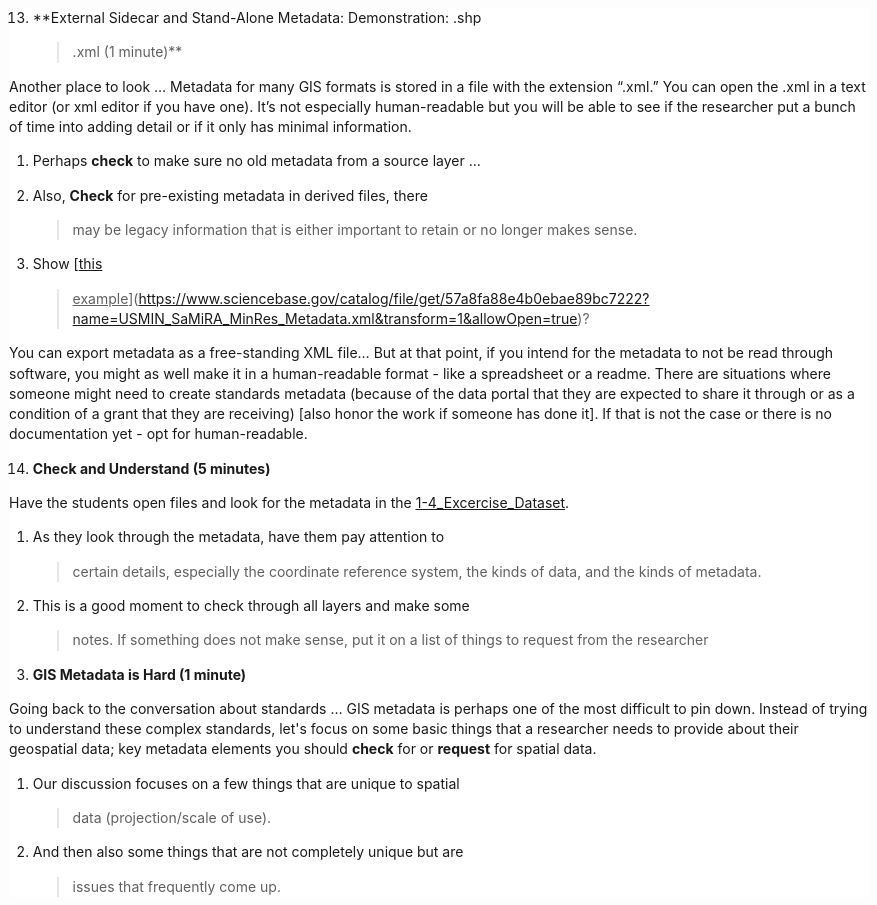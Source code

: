 13. **External Sidecar and Stand-Alone Metadata: Demonstration: .shp
    > .xml (1 minute)**

Another place to look … Metadata for many GIS formats is stored in a
file with the extension “.xml.” You can open the .xml in a text editor
(or xml editor if you have one). It’s not especially human-readable but
you will be able to see if the researcher put a bunch of time into
adding detail or if it only has minimal information.

1.  Perhaps **check** to make sure no old metadata from a source layer …

2.  Also, **Check** for pre-existing metadata in derived files, there
    > may be legacy information that is either important to retain or no
    > longer makes sense.

3.  Show [<u>this
    > example</u>](https://www.sciencebase.gov/catalog/file/get/57a8fa88e4b0ebae89bc7222?name=USMIN_SaMiRA_MinRes_Metadata.xml&transform=1&allowOpen=true)?

You can export metadata as a free-standing XML file… But at that point,
if you intend for the metadata to not be read through software, you
might as well make it in a human-readable format - like a spreadsheet or
a readme. There are situations where someone might need to create
standards metadata (because of the data portal that they are expected to
share it through or as a condition of a grant that they are receiving)
\[also honor the work if someone has done it\]. If that is not the case
or there is no documentation yet - opt for human-readable.

14. **Check and Understand (5 minutes)**

Have the students open files and look for the metadata in the
[<u>1-4_Excercise_Dataset</u>](https://drive.google.com/drive/folders/1j6-gfQU93GCi2jnco5AvpRS5Inoa-zEC?usp=drive_link).

1.  As they look through the metadata, have them pay attention to
    > certain details, especially the coordinate reference system, the
    > kinds of data, and the kinds of metadata.

2.  This is a good moment to check through all layers and make some
    > notes. If something does not make sense, put it on a list of
    > things to request from the researcher



15. **GIS Metadata is Hard (1 minute)**

Going back to the conversation about standards … GIS metadata is perhaps
one of the most difficult to pin down. Instead of trying to understand
these complex standards, let's focus on some basic things that a
researcher needs to provide about their geospatial data; key metadata
elements you should **check** for or **request** for spatial data.

1.  Our discussion focuses on a few things that are unique to spatial
    > data (projection/scale of use).

2.  And then also some things that are not completely unique but are
    > issues that frequently come up.
